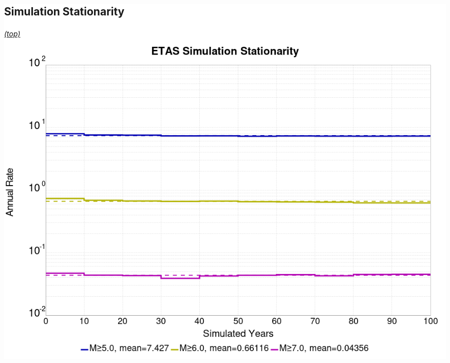 
## Simulation Stationarity
*[(top)](#table-of-contents)*

![Stationarity Plot](plots/stationarity.png)
